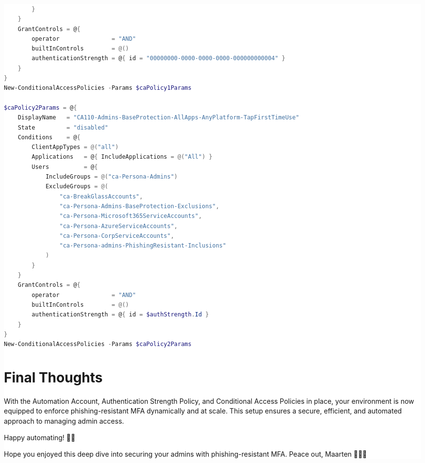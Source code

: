 ```powershell
        }
    }
    GrantControls = @{
        operator               = "AND"
        builtInControls        = @()
        authenticationStrength = @{ id = "00000000-0000-0000-0000-000000000004" }
    }
}
New-ConditionalAccessPolicies -Params $caPolicy1Params

$caPolicy2Params = @{
    DisplayName   = "CA110-Admins-BaseProtection-AllApps-AnyPlatform-TapFirstTimeUse"
    State         = "disabled"
    Conditions    = @{
        ClientAppTypes = @("all")
        Applications   = @{ IncludeApplications = @("All") }
        Users          = @{
            IncludeGroups = @("ca-Persona-Admins")
            ExcludeGroups = @(
                "ca-BreakGlassAccounts",
                "ca-Persona-Admins-BaseProtection-Exclusions",
                "ca-Persona-Microsoft365ServiceAccounts",
                "ca-Persona-AzureServiceAccounts",
                "ca-Persona-CorpServiceAccounts",
                "ca-Persona-admins-PhishingResistant-Inclusions"
            )
        }
    }
    GrantControls = @{
        operator               = "AND"
        builtInControls        = @()
        authenticationStrength = @{ id = $authStrength.Id }
    }
}
New-ConditionalAccessPolicies -Params $caPolicy2Params

```

# Final Thoughts
With the Automation Account, Authentication Strength Policy, and Conditional Access Policies in place, your environment is now equipped to enforce phishing-resistant MFA dynamically and at scale. This setup ensures a secure, efficient, and automated approach to managing admin access.

Happy automating! 🚀✨

Hope you enjoyed this deep dive into securing your admins with phishing-resistant MFA. Peace out, Maarten 🧙‍♂️✨